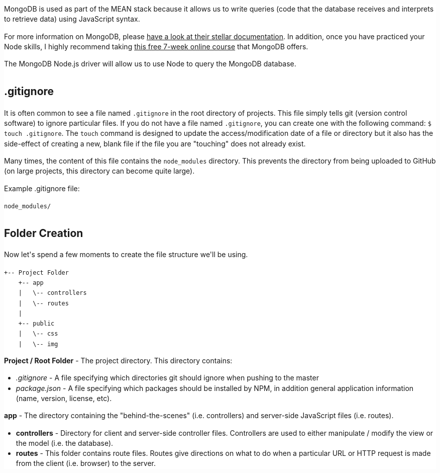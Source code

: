 MongoDB is used as part of the MEAN stack because it allows us to write queries (code that the database receives and interprets to retrieve data) using JavaScript syntax.

For more information on MongoDB, please [have a look at their stellar documentation](http://docs.mongodb.org/manual/). In addition, once you have practiced your Node skills, I highly recommend taking [this free 7-week online course](https://university.mongodb.com/courses/M101JS/about) that MongoDB offers.

The MongoDB Node.js driver will allow us to use Node to query the MongoDB database.

## .gitignore

It is often common to see a file named `.gitignore` in the root directory of projects. This file simply tells git (version control software) to ignore particular files. If you do not have a file named `.gitignore`, you can create one with the following command: `$ touch .gitignore`. The `touch` command is designed to update the access/modification date of a file or directory but it also has the side-effect of creating a new, blank file if the file you are "touching" does not already exist.

Many times, the content of this file contains the `node_modules` directory. This prevents the directory from being uploaded to GitHub (on large projects, this directory can become quite large).

Example .gitignore file:

```
node_modules/
```

## Folder Creation

Now let's spend a few moments to create the file structure we'll be using.

```
+--	Project Folder
	+--	app
	|	\--	controllers
	|	\--	routes
	|
	+-- public
	|	\--	css
	|	\-- img
```

**Project / Root Folder** - The project directory. This directory contains:

- _.gitignore_ - A file specifying which directories git should ignore when pushing to the master
- _package.json_ - A file specifying which packages should be installed by NPM, in addition general application information (name, version, license, etc).

**app** - The directory containing the "behind-the-scenes" (i.e. controllers) and server-side JavaScript files (i.e. routes).

- **controllers** - Directory for client and server-side controller files. Controllers are used to either manipulate / modify the view or the model (i.e. the database).
- **routes** - This folder contains route files. Routes give directions on what to do when a particular URL or HTTP request is made from the client (i.e. browser) to the server.
